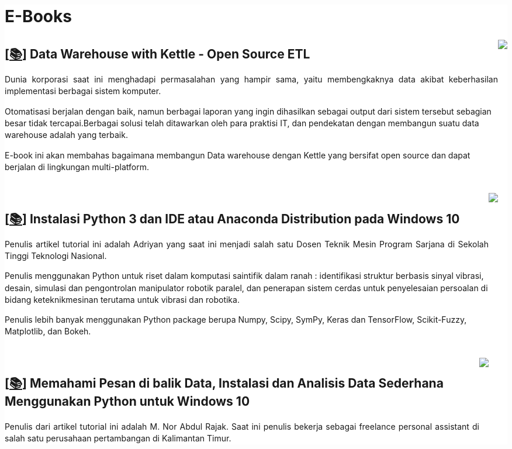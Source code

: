 # E-Books

<img align='right' src = "https://academy.dqlab.id/images/ebook/kettle_cover_new.png" height=300>

## [[📚](https://academy.dqlab.id/ebook/download/kettle.pdf)] Data Warehouse with Kettle - Open Source ETL

<p align="justify">
  Dunia korporasi saat ini menghadapi permasalahan yang hampir sama, yaitu membengkaknya data akibat keberhasilan implementasi berbagai sistem komputer.

  Otomatisasi berjalan dengan baik, namun berbagai laporan yang ingin dihasilkan sebagai output dari sistem tersebut sebagian besar tidak tercapai.Berbagai solusi telah ditawarkan oleh para praktisi IT, dan pendekatan dengan membangun suatu data warehouse adalah yang terbaik.

  E-book ini akan membahas bagaimana membangun Data warehouse dengan Kettle yang bersifat open source dan dapat berjalan di lingkungan multi-platform.
</p>

<br />

<img align='right' src = "https://academy.dqlab.id/images/ebook/instalasi_python_anaconda.png" height=300>

## [[📚](https://academy.dqlab.id/free_ebook/adriyan_instalasi_python3_dan_ide_pada_windows10_dqlab_UPDATE.pdf)] Instalasi Python 3 dan IDE atau Anaconda Distribution pada Windows 10

<p align="justify">
  Penulis artikel tutorial ini adalah Adriyan yang saat ini menjadi salah satu Dosen Teknik Mesin Program Sarjana di Sekolah Tinggi Teknologi Nasional.

  Penulis menggunakan Python untuk riset dalam komputasi saintifik dalam ranah : identifikasi struktur berbasis sinyal vibrasi, desain, simulasi dan pengontrolan manipulator robotik paralel, dan penerapan sistem cerdas untuk penyelesaian persoalan di bidang keteknikmesinan terutama untuk vibrasi dan robotika.

  Penulis lebih banyak menggunakan Python package berupa Numpy, Scipy, SymPy, Keras dan TensorFlow, Scikit-Fuzzy, Matplotlib, dan Bokeh.
</p>

<br />

<img align='right' src = "https://academy.dqlab.id/images/ebook/memahami_pesan_di_balik_data.png" height=300>

## [[📚](https://academy.dqlab.id/free_ebook/MNOR_A_1.pdf)] Memahami Pesan di balik Data, Instalasi dan Analisis Data Sederhana Menggunakan Python untuk Windows 10

<p align="justify">
  Penulis dari artikel tutorial ini adalah M. Nor Abdul Rajak. Saat ini penulis bekerja sebagai freelance personal assistant di salah satu perusahaan pertambangan di Kalimantan Timur.
